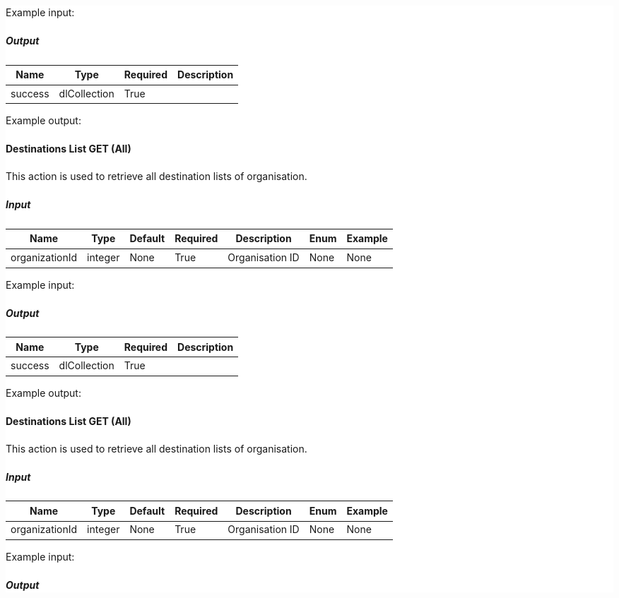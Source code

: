 Example input:

```
```

##### Output

|Name|Type|Required|Description|
|----|----|--------|-----------|
|success|dlCollection|True||

Example output:

```
```

#### Destinations List GET (All)

This action is used to retrieve all destination lists of organisation.

##### Input

|Name|Type|Default|Required|Description|Enum|Example|
|----|----|-------|--------|-----------|----|-------|
|organizationId|integer|None|True|Organisation ID|None|None|

Example input:

```
```

##### Output

|Name|Type|Required|Description|
|----|----|--------|-----------|
|success|dlCollection|True||

Example output:

```
```

#### Destinations List GET (All)

This action is used to retrieve all destination lists of organisation.

##### Input

|Name|Type|Default|Required|Description|Enum|Example|
|----|----|-------|--------|-----------|----|-------|
|organizationId|integer|None|True|Organisation ID|None|None|

Example input:

```
```

##### Output

